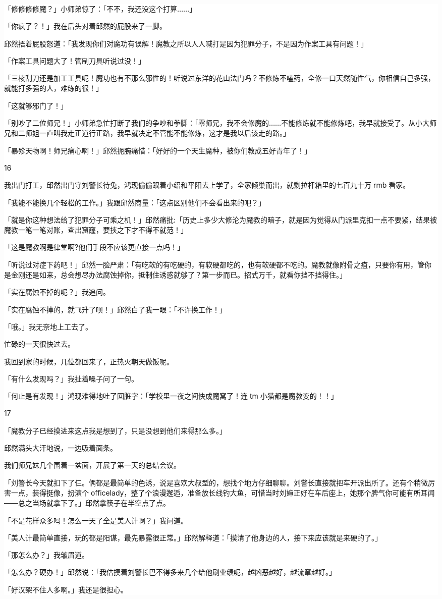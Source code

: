 「修修修修魔？」小师弟惊了：「不不，我还没这个打算……」

「你疯了？！」我在后头对着邱然的屁股来了一脚。

邱然捂着屁股怒道：「我发现你们对魔功有误解！魔教之所以人人喊打是因为犯罪分子，不是因为作案工具有问题！」

「作案工具问题大了！管制刀具听说过没！」

「三棱刮刀还是加工工具呢！魔功也有不那么邪性的！听说过东洋的花山法门吗？不修炼不嗑药，全修一口天然随性气，你相信自己多强，就能打多强的人，难练的很！」

「这就够邪门了！」

「别吵了二位师兄！」小师弟急忙打断了我们的争吵和拳脚：「零师兄，我不会修魔的……不能修炼就不能修炼吧，我早就接受了。从小大师兄和二师姐一直叫我走正道行正路，我早就决定不管能不能修炼，这才是我以后该走的路。」

「暴殄天物啊！师兄痛心啊！」邱然扼腕痛惜：「好好的一个天生魔种，被你们教成五好青年了！」

16

我出门打工，邱然出门守刘警长待兔，鸿现偷偷跟着小绍和平阳去上学了，全家倾巢而出，就剩拉杆箱里的七百九十万 rmb 看家。

「我能不能换几个轻松的工作。」我跟邱然商量：「这点区别他们不会看出来的吧？」

「就是你这种想法给了犯罪分子可乘之机！」邱然痛批:「历史上多少大修沦为魔教的暗子，就是因为觉得从门派里克扣一点不要紧，结果被魔教一笔一笔对账，查出窟窿，要挟之下才不得不就范！」

「这是魔教啊是律堂啊?他们手段不应该更直接一点吗！」

「听说过对症下药吧！」邱然一脸严肃：「有吃软的有吃硬的，有软硬都吃的，也有软硬都不吃的。魔教就像附骨之疽，只要你有用，管你是金刚还是如来，总会想尽办法腐蚀掉你，抵制住诱惑就够了？第一步而已。招式万千，就看你挡不挡得住。」

「实在腐蚀不掉的呢？」我追问。

「实在腐蚀不掉的，就飞升了呗！」邱然白了我一眼：「不许换工作！」

「哦。」我无奈地上工去了。

忙碌的一天很快过去。

我回到家的时候，几位都回来了，正热火朝天做饭呢。

「有什么发现吗？」我扯着嗓子问了一句。

「何止是有发现！」鸿现难得地吐了回脏字：「学校里一夜之间快成魔窝了！连 tm 小猫都是魔教变的！！」

17

「魔教分子已经摸进来这点我是想到了，只是没想到他们来得那么多。」

邱然满头大汗地说，一边吸着面条。

我们师兄妹几个围着一盆面，开展了第一天的总结会议。

「刘警长今天就扣下了仨。俩都是最简单的色诱，说是喜欢大叔型的，想找个地方仔细聊聊。刘警长直接就把车开派出所了。还有个稍微厉害一点，装得挺像，扮演个 officelady，整了个浪漫邂逅，准备放长线钓大鱼，可惜当时刘婶正好在车后座上，她那个脾气你可能有所耳闻——总之当场就拿下了。」邱然拿筷子在半空点了点。

「不是花样众多吗！怎么一天了全是美人计啊？」我问道。

「美人计最简单直接，玩的都是阳谋，最先暴露很正常。」邱然解释道：「摸清了他身边的人，接下来应该就是来硬的了。」

「那怎么办？」我皱眉道。

「怎么办？硬办！」邱然说：「我估摸着刘警长巴不得多来几个给他刷业绩呢，越凶恶越好，越流窜越好。」

「好汉架不住人多啊。」我还是很担心。
